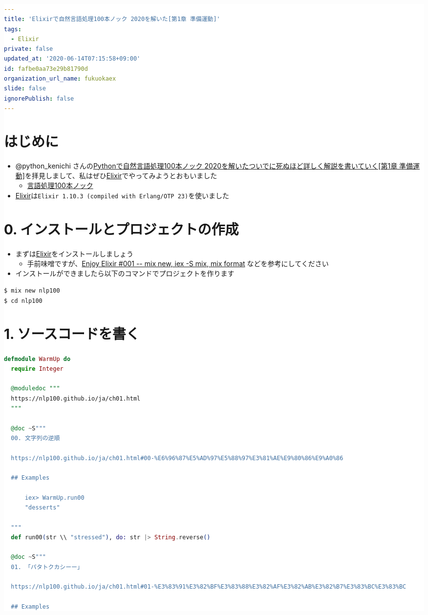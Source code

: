 ```yaml
---
title: 'Elixirで自然言語処理100本ノック 2020を解いた[第1章 準備運動]'
tags:
  - Elixir
private: false
updated_at: '2020-06-14T07:15:58+09:00'
id: fafbe0aa73e29b81790d
organization_url_name: fukuokaex
slide: false
ignorePublish: false
---
```

# はじめに
- @python_kenichi さんの[Pythonで自然言語処理100本ノック 2020を解いたついでに死ぬほど詳しく解説を書いていく[第1章 準備運動]](https://qiita.com/python_kenichi/items/b1fcecc4274511e4c26e)を拝見しまして、私はぜひ[Elixir](https://elixir-lang.org/)でやってみようとおもいました
    - [言語処理100本ノック](https://nlp100.github.io/ja/)
- [Elixir](https://elixir-lang.org/)は`Elixir 1.10.3 (compiled with Erlang/OTP 23)`を使いました

# 0. インストールとプロジェクトの作成
- まずは[Elixir](https://elixir-lang.org/)をインストールしましょう
    - 手前味噌ですが、[Enjoy Elixir #001 -- mix new, iex -S mix, mix format](https://qiita.com/torifukukaiou/items/d04d0273749c41eb50af) などを参考にしてください
- インストールができましたら以下のコマンドでプロジェクトを作ります

```console
$ mix new nlp100
$ cd nlp100
```

# 1. ソースコードを書く

```elixir:lib/warm_up.ex
defmodule WarmUp do
  require Integer

  @moduledoc """
  https://nlp100.github.io/ja/ch01.html
  """

  @doc ~S"""
  00. 文字列の逆順

  https://nlp100.github.io/ja/ch01.html#00-%E6%96%87%E5%AD%97%E5%88%97%E3%81%AE%E9%80%86%E9%A0%86

  ## Examples

      iex> WarmUp.run00
      "desserts"

  """
  def run00(str \\ "stressed"), do: str |> String.reverse()

  @doc ~S"""
  01. 「パタトクカシーー」

  https://nlp100.github.io/ja/ch01.html#01-%E3%83%91%E3%82%BF%E3%83%88%E3%82%AF%E3%82%AB%E3%82%B7%E3%83%BC%E3%83%BC

  ## Examples
```